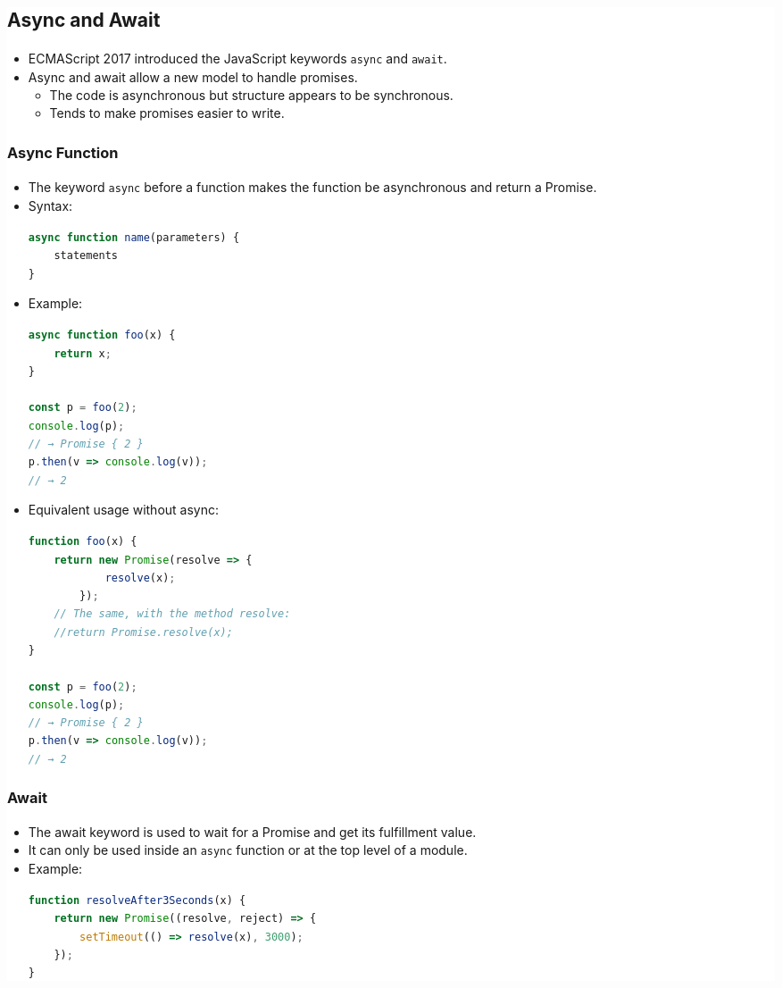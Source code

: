 ## Async and Await

- ECMAScript 2017 introduced the JavaScript keywords `async` and `await`.
- Async and await allow a new model to handle promises.
    - The code is asynchronous but structure appears to be synchronous.
    - Tends to make promises easier to write.

### Async Function

- The keyword `async` before a function makes the function be asynchronous and return a Promise.
- Syntax:
    ```javascript
    async function name(parameters) {
        statements
    }
    ```
- Example:
    ```js
    async function foo(x) {
        return x;
    }
    
    const p = foo(2);
    console.log(p);
    // → Promise { 2 }
    p.then(v => console.log(v));
    // → 2
    ```
- Equivalent usage without async:
    ```js
    function foo(x) {
        return new Promise(resolve => { 
                resolve(x);
            });
        // The same, with the method resolve:
        //return Promise.resolve(x); 
    }

    const p = foo(2);
    console.log(p);
    // → Promise { 2 }
    p.then(v => console.log(v));
    // → 2
    ```

### Await

- The await keyword is used to wait for a Promise and get its fulfillment value.
- It can only be used inside an `async` function or at the top level of a module.
- Example:
    ```js
    function resolveAfter3Seconds(x) {
        return new Promise((resolve, reject) => {
            setTimeout(() => resolve(x), 3000);
        });
    }
